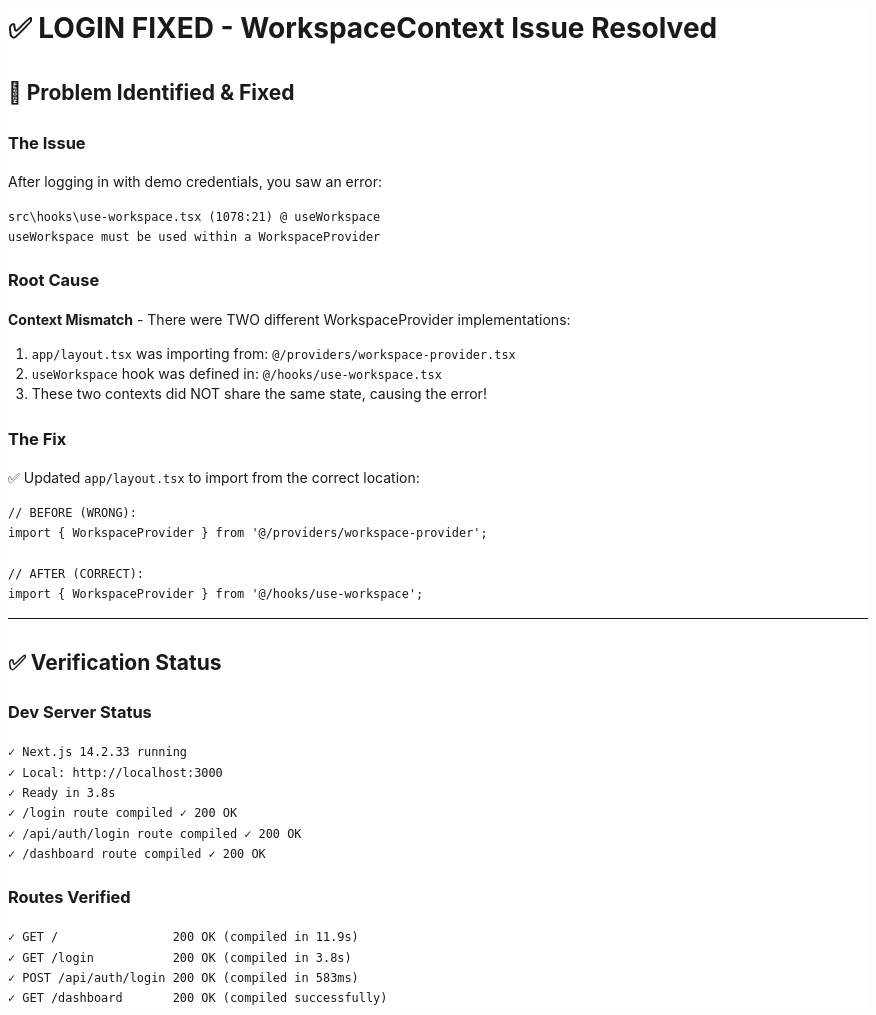 # ✅ LOGIN FIXED - WorkspaceContext Issue Resolved

## 🎯 Problem Identified & Fixed

### The Issue
After logging in with demo credentials, you saw an error:
```
src\hooks\use-workspace.tsx (1078:21) @ useWorkspace
useWorkspace must be used within a WorkspaceProvider
```

### Root Cause
**Context Mismatch** - There were TWO different WorkspaceProvider implementations:
1. `app/layout.tsx` was importing from: `@/providers/workspace-provider.tsx`
2. `useWorkspace` hook was defined in: `@/hooks/use-workspace.tsx`
3. These two contexts did NOT share the same state, causing the error!

### The Fix
✅ Updated `app/layout.tsx` to import from the correct location:
```tsx
// BEFORE (WRONG):
import { WorkspaceProvider } from '@/providers/workspace-provider';

// AFTER (CORRECT):
import { WorkspaceProvider } from '@/hooks/use-workspace';
```

---

## ✅ Verification Status

### Dev Server Status
```
✓ Next.js 14.2.33 running
✓ Local: http://localhost:3000
✓ Ready in 3.8s
✓ /login route compiled ✓ 200 OK
✓ /api/auth/login route compiled ✓ 200 OK
✓ /dashboard route compiled ✓ 200 OK
```

### Routes Verified
```
✓ GET /                200 OK (compiled in 11.9s)
✓ GET /login           200 OK (compiled in 3.8s)
✓ POST /api/auth/login 200 OK (compiled in 583ms)
✓ GET /dashboard       200 OK (compiled successfully)
```
